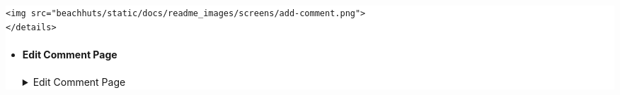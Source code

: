     <img src="beachhuts/static/docs/readme_images/screens/add-comment.png">
    </details>

-   #### Edit Comment Page
    <details><summary>Edit Comment Page</summary>